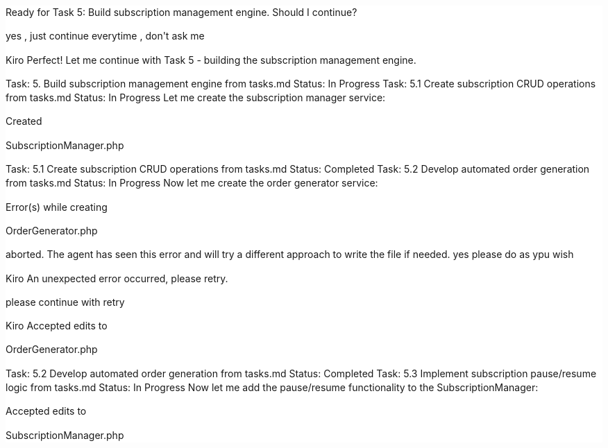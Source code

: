 Ready for Task 5: Build subscription management engine. Should I continue?

yes , just continue everytime , don't ask me

Kiro
Perfect! Let me continue with Task 5 - building the subscription management engine.

Task: 5. Build subscription management engine from 
tasks.md
Status: In Progress
Task: 5.1 Create subscription CRUD operations from 
tasks.md
Status: In Progress
Let me create the subscription manager service:

Created

SubscriptionManager.php


Task: 5.1 Create subscription CRUD operations from 
tasks.md
Status: Completed
Task: 5.2 Develop automated order generation from 
tasks.md
Status: In Progress
Now let me create the order generator service:

Error(s) while creating

OrderGenerator.php

aborted. The agent has seen this error and will try a different approach to write the file if needed.
yes please do as ypu wish

Kiro
An unexpected error occurred, please retry.

please continue with retry

Kiro
Accepted edits to

OrderGenerator.php


Task: 5.2 Develop automated order generation from 
tasks.md
Status: Completed
Task: 5.3 Implement subscription pause/resume logic from 
tasks.md
Status: In Progress
Now let me add the pause/resume functionality to the SubscriptionManager:

Accepted edits to

SubscriptionManager.php

